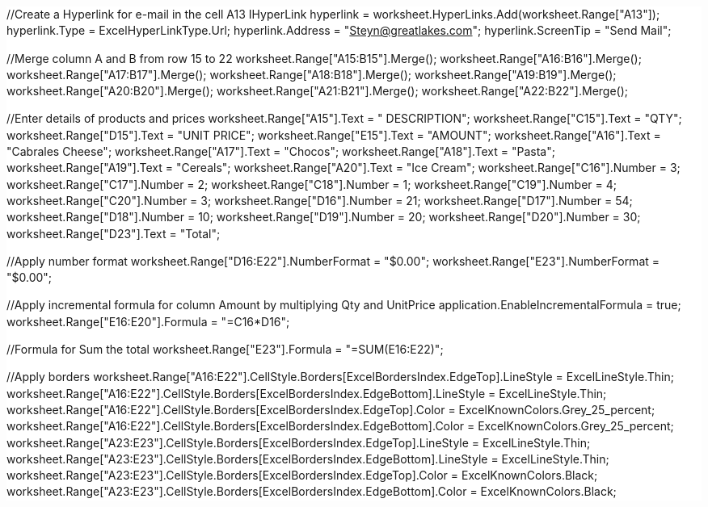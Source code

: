   //Create a Hyperlink for e-mail in the cell A13
  IHyperLink hyperlink = worksheet.HyperLinks.Add(worksheet.Range["A13"]);
  hyperlink.Type = ExcelHyperLinkType.Url;
  hyperlink.Address = "Steyn@greatlakes.com";
  hyperlink.ScreenTip = "Send Mail";
  
  //Merge column A and B from row 15 to 22
  worksheet.Range["A15:B15"].Merge();
  worksheet.Range["A16:B16"].Merge();
  worksheet.Range["A17:B17"].Merge();
  worksheet.Range["A18:B18"].Merge();
  worksheet.Range["A19:B19"].Merge();
  worksheet.Range["A20:B20"].Merge();
  worksheet.Range["A21:B21"].Merge();
  worksheet.Range["A22:B22"].Merge();
  
  //Enter details of products and prices
  worksheet.Range["A15"].Text = "  DESCRIPTION";
  worksheet.Range["C15"].Text = "QTY";
  worksheet.Range["D15"].Text = "UNIT PRICE";
  worksheet.Range["E15"].Text = "AMOUNT";
  worksheet.Range["A16"].Text = "Cabrales Cheese";
  worksheet.Range["A17"].Text = "Chocos";
  worksheet.Range["A18"].Text = "Pasta";
  worksheet.Range["A19"].Text = "Cereals";
  worksheet.Range["A20"].Text = "Ice Cream";
  worksheet.Range["C16"].Number = 3;
  worksheet.Range["C17"].Number = 2;
  worksheet.Range["C18"].Number = 1;
  worksheet.Range["C19"].Number = 4;
  worksheet.Range["C20"].Number = 3;
  worksheet.Range["D16"].Number = 21;
  worksheet.Range["D17"].Number = 54;
  worksheet.Range["D18"].Number = 10;
  worksheet.Range["D19"].Number = 20;
  worksheet.Range["D20"].Number = 30;
  worksheet.Range["D23"].Text = "Total";
  
  //Apply number format
  worksheet.Range["D16:E22"].NumberFormat = "$0.00";
  worksheet.Range["E23"].NumberFormat = "$0.00";
  
  //Apply incremental formula for column Amount by multiplying Qty and UnitPrice
  application.EnableIncrementalFormula = true;
  worksheet.Range["E16:E20"].Formula = "=C16*D16";
  
  //Formula for Sum the total
  worksheet.Range["E23"].Formula = "=SUM(E16:E22)";
  
  //Apply borders
  worksheet.Range["A16:E22"].CellStyle.Borders[ExcelBordersIndex.EdgeTop].LineStyle = ExcelLineStyle.Thin;
  worksheet.Range["A16:E22"].CellStyle.Borders[ExcelBordersIndex.EdgeBottom].LineStyle = ExcelLineStyle.Thin;
  worksheet.Range["A16:E22"].CellStyle.Borders[ExcelBordersIndex.EdgeTop].Color = ExcelKnownColors.Grey_25_percent;
  worksheet.Range["A16:E22"].CellStyle.Borders[ExcelBordersIndex.EdgeBottom].Color = ExcelKnownColors.Grey_25_percent;
  worksheet.Range["A23:E23"].CellStyle.Borders[ExcelBordersIndex.EdgeTop].LineStyle = ExcelLineStyle.Thin;
  worksheet.Range["A23:E23"].CellStyle.Borders[ExcelBordersIndex.EdgeBottom].LineStyle = ExcelLineStyle.Thin;
  worksheet.Range["A23:E23"].CellStyle.Borders[ExcelBordersIndex.EdgeTop].Color = ExcelKnownColors.Black;
  worksheet.Range["A23:E23"].CellStyle.Borders[ExcelBordersIndex.EdgeBottom].Color = ExcelKnownColors.Black;
  